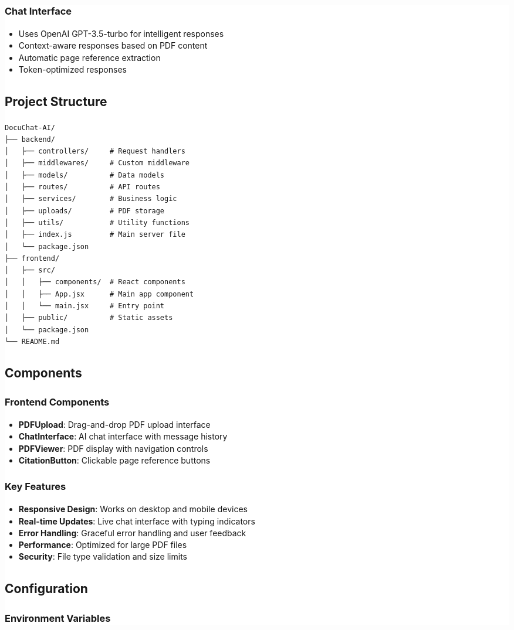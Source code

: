 ### Chat Interface

- Uses OpenAI GPT-3.5-turbo for intelligent responses
- Context-aware responses based on PDF content
- Automatic page reference extraction
- Token-optimized responses

## Project Structure

```
DocuChat-AI/
├── backend/
│   ├── controllers/     # Request handlers
│   ├── middlewares/     # Custom middleware
│   ├── models/          # Data models
│   ├── routes/          # API routes
│   ├── services/        # Business logic
│   ├── uploads/         # PDF storage
│   ├── utils/           # Utility functions
│   ├── index.js         # Main server file
│   └── package.json
├── frontend/
│   ├── src/
│   │   ├── components/  # React components
│   │   ├── App.jsx      # Main app component
│   │   └── main.jsx     # Entry point
│   ├── public/          # Static assets
│   └── package.json
└── README.md
```

## Components

### Frontend Components

- **PDFUpload**: Drag-and-drop PDF upload interface
- **ChatInterface**: AI chat interface with message history
- **PDFViewer**: PDF display with navigation controls
- **CitationButton**: Clickable page reference buttons

### Key Features

- **Responsive Design**: Works on desktop and mobile devices
- **Real-time Updates**: Live chat interface with typing indicators
- **Error Handling**: Graceful error handling and user feedback
- **Performance**: Optimized for large PDF files
- **Security**: File type validation and size limits

## Configuration

### Environment Variables
